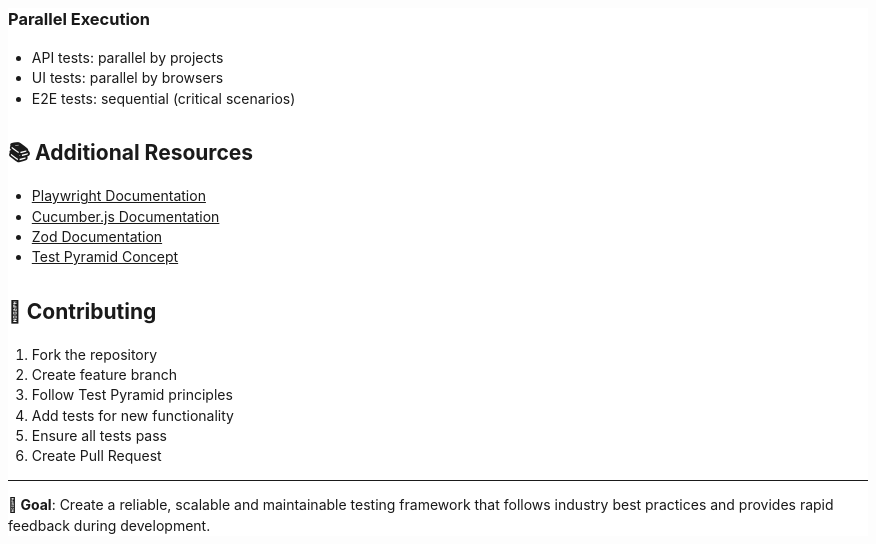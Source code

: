 ### Parallel Execution
- API tests: parallel by projects
- UI tests: parallel by browsers
- E2E tests: sequential (critical scenarios)

## 📚 Additional Resources

- [Playwright Documentation](https://playwright.dev/)
- [Cucumber.js Documentation](https://cucumber.io/docs/cucumber/)
- [Zod Documentation](https://zod.dev/)
- [Test Pyramid Concept](https://martinfowler.com/articles/practical-test-pyramid.html)

## 🤝 Contributing

1. Fork the repository
2. Create feature branch
3. Follow Test Pyramid principles
4. Add tests for new functionality
5. Ensure all tests pass
6. Create Pull Request

---

**🎯 Goal**: Create a reliable, scalable and maintainable testing framework that follows industry best practices and provides rapid feedback during development.
